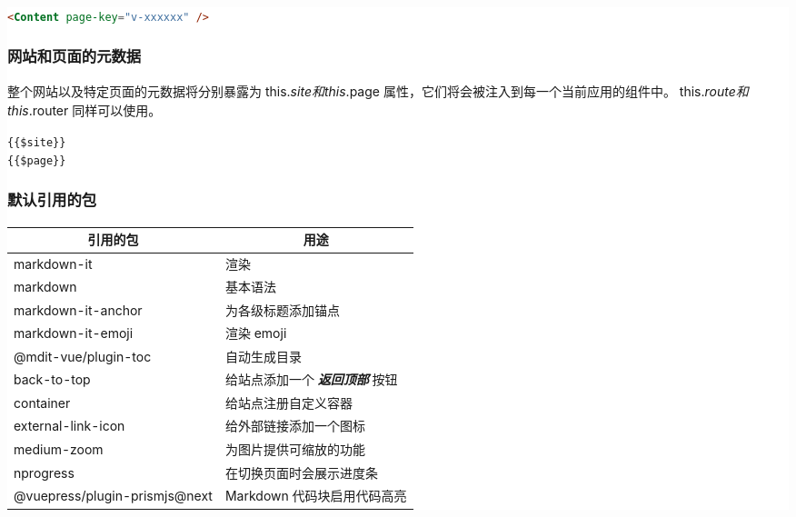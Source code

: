 ``` md
<Content page-key="v-xxxxxx" />
```

### 网站和页面的元数据

整个网站以及特定页面的元数据将分别暴露为 this.$site 和 this.$page 属性，它们将会被注入到每一个当前应用的组件中。
this.$route 和 this.$router 同样可以使用。

``` md
{{$site}}
{{$page}}
```

### 默认引用的包

| 引用的包 | 用途 |
| -- | -- |
| markdown-it | 渲染 |
| markdown | 基本语法 |
| markdown-it-anchor | 为各级标题添加锚点 |
| markdown-it-emoji | 渲染 emoji |
|  @mdit-vue/plugin-toc | 自动生成目录 |
| back-to-top | 给站点添加一个 ***返回顶部*** 按钮 |
| container | 给站点注册自定义容器 |
| external-link-icon | 给外部链接添加一个图标 |
| medium-zoom | 为图片提供可缩放的功能 |
| nprogress | 在切换页面时会展示进度条 |
| @vuepress/plugin-prismjs@next | Markdown 代码块启用代码高亮 |

